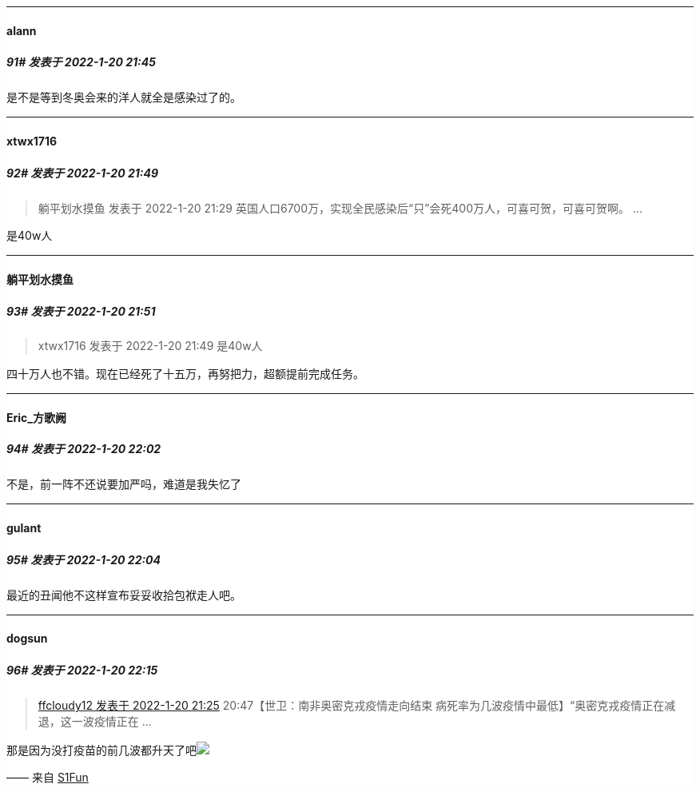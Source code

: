 *****

####  alann  
##### 91#       发表于 2022-1-20 21:45

是不是等到冬奥会来的洋人就全是感染过了的。

*****

####  xtwx1716  
##### 92#       发表于 2022-1-20 21:49

<blockquote>躺平划水摸鱼 发表于 2022-1-20 21:29
英国人口6700万，实现全民感染后“只”会死400万人，可喜可贺，可喜可贺啊。 ...</blockquote>
是40w人

*****

####  躺平划水摸鱼  
##### 93#       发表于 2022-1-20 21:51

<blockquote>xtwx1716 发表于 2022-1-20 21:49
是40w人</blockquote>
四十万人也不错。现在已经死了十五万，再努把力，超额提前完成任务。



*****

####  Eric_方歌阙  
##### 94#       发表于 2022-1-20 22:02

不是，前一阵不还说要加严吗，难道是我失忆了

*****

####  gulant  
##### 95#       发表于 2022-1-20 22:04

最近的丑闻他不这样宣布妥妥收拾包袱走人吧。



*****

####  dogsun  
##### 96#       发表于 2022-1-20 22:15

<blockquote><a href="httphttps://bbs.saraba1st.com/2b/forum.php?mod=redirect&amp;goto=findpost&amp;pid=54371124&amp;ptid=2048415" target="_blank">ffcloudy12 发表于 2022-1-20 21:25</a>
20:47【世卫：南非奥密克戎疫情走向结束 病死率为几波疫情中最低】“奥密克戎疫情正在减退，这一波疫情正在 ...</blockquote>
那是因为没打疫苗的前几波都升天了吧<img src="https://static.saraba1st.com/image/smiley/face2017/009.gif" referrerpolicy="no-referrer">

—— 来自 [S1Fun](https://s1fun.koalcat.com)
